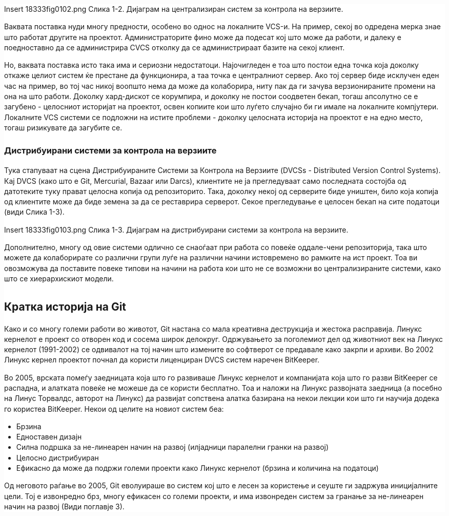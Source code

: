 Insert 18333fig0102.png 
Слика 1-2. Дијаграм на централизиран систем за контрола на верзиите.

Ваквата поставка нуди многу предности, особено во однос на локалните VCS-и. На пример, секој во одредена мерка знае што работат другите на проектот. Администраторите фино може да подесат кој што може да работи, и далеку е поедноставно да се администрира CVCS отколку да се администрираат базите на секој клиент.

Но, ваквата поставка исто така има и сериозни недостатоци. Најочигледен е тоа што постои една точка која доколку откаже целиот систем ќе престане да функционира, а таа точка е централниот сервер. Ако тој сервер биде исклучен еден час на пример, во тој час никој воопшто нема да може да колаборира, ниту пак да ги зачува верзионираните промени на она на што работи. Доколку хард-дискот се корумпира, и доколку не постои соодветен бекап, тогаш апсолутно се е загубено - целосниот историјат на проектот, освен копиите кои што луѓето случајно би ги имале на локалните компјутери. Локалните VCS системи се подложни на истите проблеми - доколку целосната историја на проектот е на едно место, тогаш ризикувате да загубите се.

### Дистрибуирани системи за контрола на верзиите ###

Тука стапуваат на сцена Дистрибуираните Системи за Контрола на Верзиите (DVCSs - Distributed Version Control Systems). Кај DVCS (како што е Git, Mercurial, Bazaar или Darcs), клиентите не ја прегледуваат само последната состојба од датотеките туку прават целосна копија од репозиторито. Така, доколку некој од серверите биде уништен, било која копија од клиентите може да биде земена за да се реставрира серверот. Секое прегледување е целосен бекап на сите податоци (види Слика 1-3).

Insert 18333fig0103.png 
Слика 1-3. Дијаграм на дистрибуирани системи за контрола на верзиите.

Дополнително, многу од овие системи одлично се снаоѓаат при работа со повеќе оддале-чени репозиторија, така што можете да колаборирате со различни групи луѓе на различни начини истовремено во рамките на ист проект. Тоа ви овозможува да поставите повеке типови на начини на работа кои што не се возможни во централизираните системи, како што се хиерархискиот модели.

## Кратка историја на Git ##

Како и со многу големи работи во животот, Git настана со мала креативна деструкција и жестока расправија. Линукс кернелот е проект со отворен код и сосема широк делокруг. Одржувањето за поголемиот дел од животниот век на Линукс кернелот (1991-2002) се одвивалот на тој начин што измените во софтверот се предавале како закрпи и архиви. Во 2002 Линукс кернел проектот почнал да користи лиценциран DVCS систем наречен BitKeeper.

Во 2005, врската помеѓу заедницата која што го развиваше Линукс кернелот и компанијата која што го разви BitKeeper се распадна, и алатката повеќе не можеше да се користи бесплатно. Тоа и наложи на Линукс развојната заедница (а посебно на Линус Торвалдс, авторот на Линукс) да развијат сопствена алатка базирана на некои лекции кои што ги научија додека го користеа BitKeeper. Некои од целите на новиот систем беа:

*	Брзина
*	Едноставен дизајн
*	Силна подршка за не-линеарен начин на развој (илјадници паралелни гранки на развој)
*	Целосно дистрибуиран
*	Ефикасно да може да подржи големи проекти како Линукс кернелот (брзина и количина на податоци)

Од неговото раѓање во 2005, Git еволуираше во систем кој што е лесен за користење и сеуште ги задржува иницијалните цели. Тој е извонредно брз, многу ефикасен со големи проекти, и има извонреден систем за гранање за не-линеарен начин на развој (Види поглавје 3).
